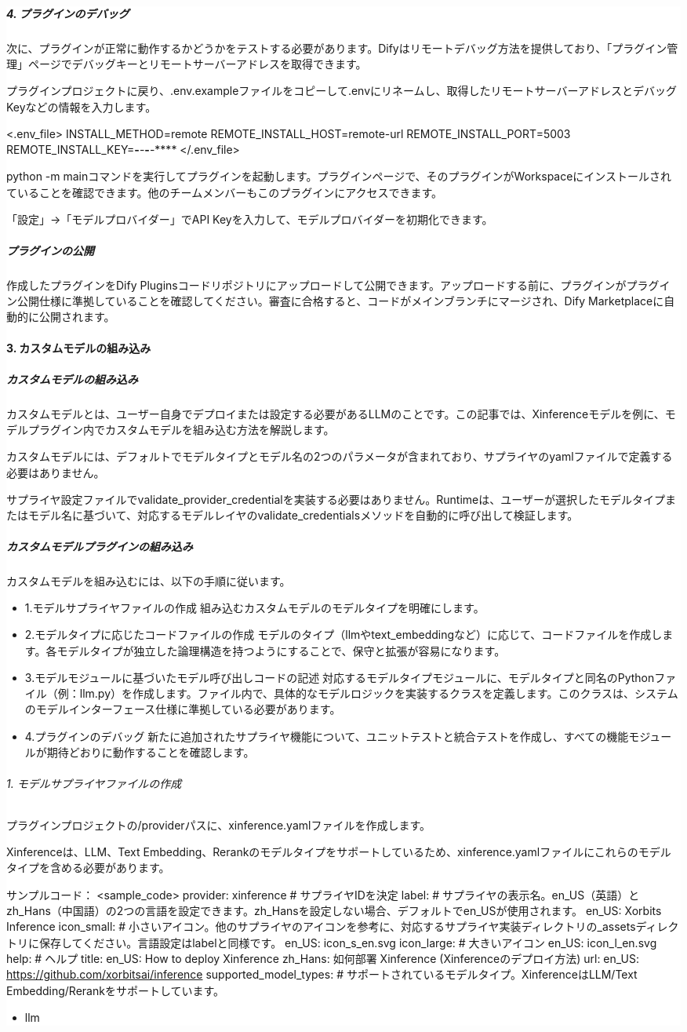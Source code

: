 ##### 4. プラグインのデバッグ
次に、プラグインが正常に動作するかどうかをテストする必要があります。Difyはリモートデバッグ方法を提供しており、「プラグイン管理」ページでデバッグキーとリモートサーバーアドレスを取得できます。

プラグインプロジェクトに戻り、.env.exampleファイルをコピーして.envにリネームし、取得したリモートサーバーアドレスとデバッグKeyなどの情報を入力します。

<.env_file>
INSTALL_METHOD=remote
REMOTE_INSTALL_HOST=remote-url
REMOTE_INSTALL_PORT=5003
REMOTE_INSTALL_KEY=****-****-****-****-****
</.env_file>

python -m mainコマンドを実行してプラグインを起動します。プラグインページで、そのプラグインがWorkspaceにインストールされていることを確認できます。他のチームメンバーもこのプラグインにアクセスできます。

「設定」→「モデルプロバイダー」でAPI Keyを入力して、モデルプロバイダーを初期化できます。


##### プラグインの公開
作成したプラグインをDify Pluginsコードリポジトリにアップロードして公開できます。アップロードする前に、プラグインがプラグイン公開仕様に準拠していることを確認してください。審査に合格すると、コードがメインブランチにマージされ、Dify Marketplaceに自動的に公開されます。


#### 3. カスタムモデルの組み込み
##### カスタムモデルの組み込み
カスタムモデルとは、ユーザー自身でデプロイまたは設定する必要があるLLMのことです。この記事では、Xinferenceモデルを例に、モデルプラグイン内でカスタムモデルを組み込む方法を解説します。

カスタムモデルには、デフォルトでモデルタイプとモデル名の2つのパラメータが含まれており、サプライヤのyamlファイルで定義する必要はありません。

サプライヤ設定ファイルでvalidate_provider_credentialを実装する必要はありません。Runtimeは、ユーザーが選択したモデルタイプまたはモデル名に基づいて、対応するモデルレイヤのvalidate_credentialsメソッドを自動的に呼び出して検証します。

##### カスタムモデルプラグインの組み込み
カスタムモデルを組み込むには、以下の手順に従います。

- 1.モデルサプライヤファイルの作成
組み込むカスタムモデルのモデルタイプを明確にします。

- 2.モデルタイプに応じたコードファイルの作成
モデルのタイプ（llmやtext_embeddingなど）に応じて、コードファイルを作成します。各モデルタイプが独立した論理構造を持つようにすることで、保守と拡張が容易になります。

- 3.モデルモジュールに基づいたモデル呼び出しコードの記述
対応するモデルタイプモジュールに、モデルタイプと同名のPythonファイル（例：llm.py）を作成します。ファイル内で、具体的なモデルロジックを実装するクラスを定義します。このクラスは、システムのモデルインターフェース仕様に準拠している必要があります。

- 4.プラグインのデバッグ
新たに追加されたサプライヤ機能について、ユニットテストと統合テストを作成し、すべての機能モジュールが期待どおりに動作することを確認します。

###### 1. モデルサプライヤファイルの作成
プラグインプロジェクトの/providerパスに、xinference.yamlファイルを作成します。

Xinferenceは、LLM、Text Embedding、Rerankのモデルタイプをサポートしているため、xinference.yamlファイルにこれらのモデルタイプを含める必要があります。

サンプルコード：
<sample_code>
provider: xinference # サプライヤIDを決定
label: # サプライヤの表示名。en_US（英語）とzh_Hans（中国語）の2つの言語を設定できます。zh_Hansを設定しない場合、デフォルトでen_USが使用されます。
  en_US: Xorbits Inference
icon_small: # 小さいアイコン。他のサプライヤのアイコンを参考に、対応するサプライヤ実装ディレクトリの_assetsディレクトリに保存してください。言語設定はlabelと同様です。
  en_US: icon_s_en.svg
icon_large: # 大きいアイコン
  en_US: icon_l_en.svg
help: # ヘルプ
  title:
    en_US: How to deploy Xinference
    zh_Hans: 如何部署 Xinference (Xinferenceのデプロイ方法)
  url:
    en_US: https://github.com/xorbitsai/inference
supported_model_types: # サポートされているモデルタイプ。XinferenceはLLM/Text Embedding/Rerankをサポートしています。
- llm